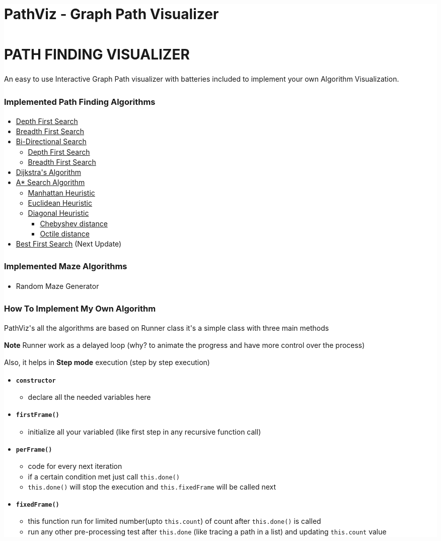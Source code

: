 # PathViz - Graph Path Visualizer

# PATH FINDING VISUALIZER

An easy to use Interactive Graph Path visualizer with batteries included to implement your own Algorithm Visualization.

### Implemented Path Finding Algorithms

- [Depth First Search](https://en.wikipedia.org/wiki/Depth-first_search)
- [Breadth First Search](https://en.wikipedia.org/wiki/Breadth-first_search)
- [Bi-Directional Search](https://en.wikipedia.org/wiki/Bidirectional_search)
  - [Depth First Search](https://en.wikipedia.org/wiki/Depth-first_search)
  - [Breadth First Search](https://en.wikipedia.org/wiki/Breadth-first_search)
- [Dijkstra's Algorithm](https://en.wikipedia.org/wiki/Dijkstra's_algorithm)
- [A\* Search Algorithm](https://en.wikipedia.org/wiki/A*_search_algorithm)
  - [Manhattan Heuristic](http://theory.stanford.edu/~amitp/GameProgramming/Heuristics.html#diagonal-distance)
  - [Euclidean Heuristic](http://theory.stanford.edu/~amitp/GameProgramming/Heuristics.html#euclidean-distance-squared)
  - [Diagonal Heuristic](http://theory.stanford.edu/~amitp/GameProgramming/Heuristics.html#diagonal-distance)
    - [Chebyshev distance](http://en.wikipedia.org/wiki/Chebyshev_distance)
    - [Octile distance](https://www.sciencedirect.com/science/article/pii/S1000936116301182)
- [Best First Search](https://en.wikipedia.org/wiki/Best-first_search) (Next Update)

### Implemented Maze Algorithms

- Random Maze Generator
  

### How To Implement My Own Algorithm

PathViz's all the algorithms are based on Runner class
it's a simple class with three main methods

**Note**
Runner work as a delayed loop (why? to animate the progress and have more control over the process)

Also, it helps in **Step mode** execution (step by step execution)

- **`constructor`**
  - declare all the needed variables here
- **`firstFrame()`**
  - initialize all your variabled (like first step in any recursive function call)
- **`perFrame()`**

  - code for every next iteration
  - if a certain condition met just call `this.done()`
  - `this.done()` will stop the execution and `this.fixedFrame` will be called next

- **`fixedFrame()`**
  - this function run for limited number(upto `this.count`) of count after `this.done()` is called
  - run any other pre-processing test after `this.done` (like tracing a path in a list) and updating `this.count` value
